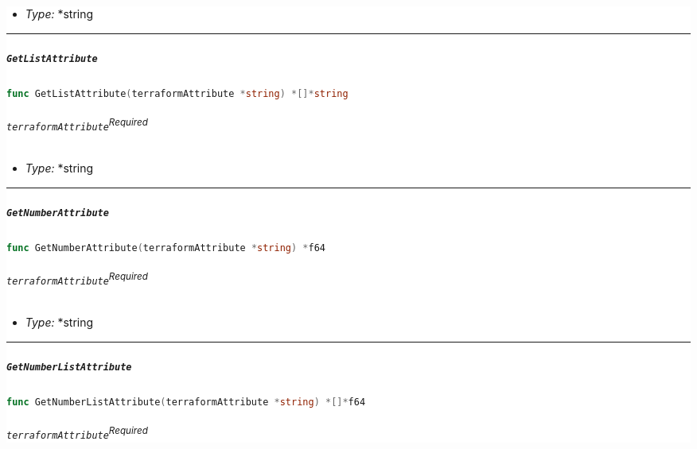 - *Type:* *string

---

##### `GetListAttribute` <a name="GetListAttribute" id="rhizo-co-terraform-provider-oci.dataOciNetworkFirewallNetworkFirewallPolicyTunnelInspectionRule.DataOciNetworkFirewallNetworkFirewallPolicyTunnelInspectionRuleConditionOutputReference.getListAttribute"></a>

```go
func GetListAttribute(terraformAttribute *string) *[]*string
```

###### `terraformAttribute`<sup>Required</sup> <a name="terraformAttribute" id="rhizo-co-terraform-provider-oci.dataOciNetworkFirewallNetworkFirewallPolicyTunnelInspectionRule.DataOciNetworkFirewallNetworkFirewallPolicyTunnelInspectionRuleConditionOutputReference.getListAttribute.parameter.terraformAttribute"></a>

- *Type:* *string

---

##### `GetNumberAttribute` <a name="GetNumberAttribute" id="rhizo-co-terraform-provider-oci.dataOciNetworkFirewallNetworkFirewallPolicyTunnelInspectionRule.DataOciNetworkFirewallNetworkFirewallPolicyTunnelInspectionRuleConditionOutputReference.getNumberAttribute"></a>

```go
func GetNumberAttribute(terraformAttribute *string) *f64
```

###### `terraformAttribute`<sup>Required</sup> <a name="terraformAttribute" id="rhizo-co-terraform-provider-oci.dataOciNetworkFirewallNetworkFirewallPolicyTunnelInspectionRule.DataOciNetworkFirewallNetworkFirewallPolicyTunnelInspectionRuleConditionOutputReference.getNumberAttribute.parameter.terraformAttribute"></a>

- *Type:* *string

---

##### `GetNumberListAttribute` <a name="GetNumberListAttribute" id="rhizo-co-terraform-provider-oci.dataOciNetworkFirewallNetworkFirewallPolicyTunnelInspectionRule.DataOciNetworkFirewallNetworkFirewallPolicyTunnelInspectionRuleConditionOutputReference.getNumberListAttribute"></a>

```go
func GetNumberListAttribute(terraformAttribute *string) *[]*f64
```

###### `terraformAttribute`<sup>Required</sup> <a name="terraformAttribute" id="rhizo-co-terraform-provider-oci.dataOciNetworkFirewallNetworkFirewallPolicyTunnelInspectionRule.DataOciNetworkFirewallNetworkFirewallPolicyTunnelInspectionRuleConditionOutputReference.getNumberListAttribute.parameter.terraformAttribute"></a>
